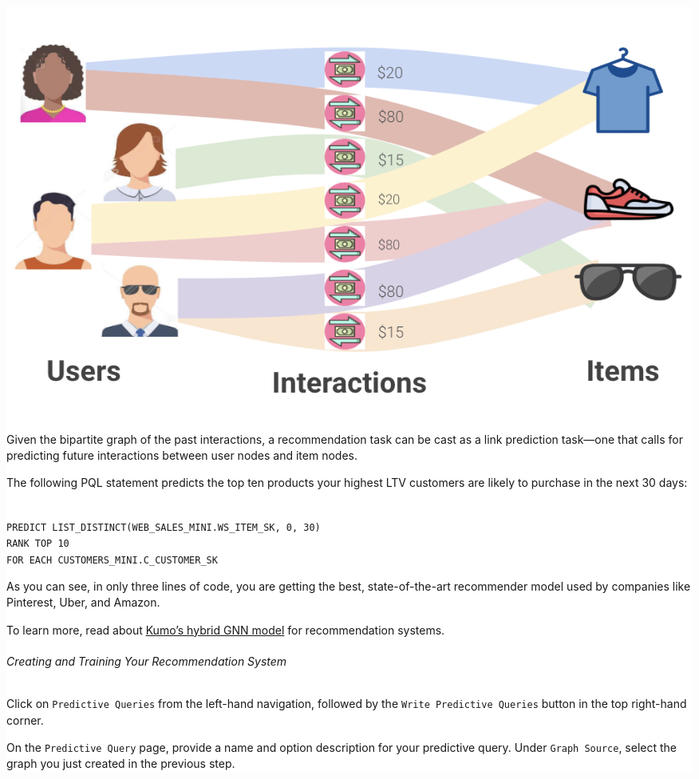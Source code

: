 ![img](assets/image35.png)  

Given the bipartite graph of the past interactions, a recommendation task can be cast as a link prediction task—one that calls for predicting future interactions between user nodes and item nodes. 

The following PQL statement predicts the top ten products your highest LTV customers are likely to purchase in the next 30 days:

```

PREDICT LIST_DISTINCT(WEB_SALES_MINI.WS_ITEM_SK, 0, 30)
RANK TOP 10
FOR EACH CUSTOMERS_MINI.C_CUSTOMER_SK
```

As you can see, in only three lines of code, you are getting the best, state-of-the-art recommender model used by companies like Pinterest, Uber, and Amazon.

To learn more, read about [Kumo’s hybrid GNN model](https://docs.kumo.ai/docs/hybrid-graph-neural-networks) for recommendation systems.

###### Creating and Training Your Recommendation System

Click on `Predictive Queries` from the left-hand navigation, followed by the `Write Predictive Queries` button in the top right-hand corner.

On the `Predictive Query` page, provide a name and option description for your predictive query. Under `Graph Source`, select the graph you just created in the previous step.
